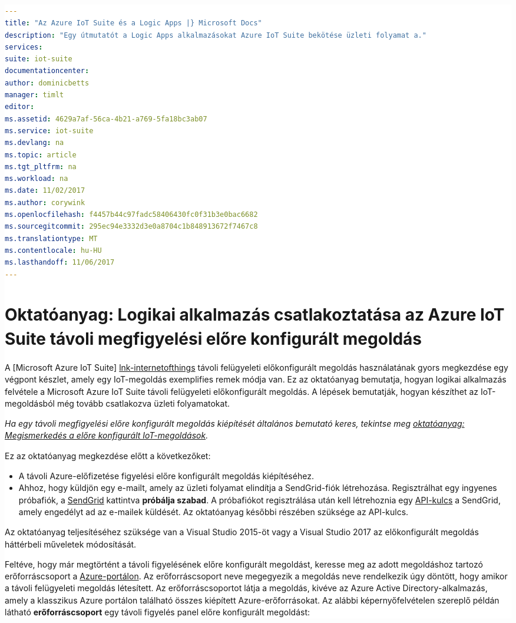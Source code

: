 ```yaml
---
title: "Az Azure IoT Suite és a Logic Apps |} Microsoft Docs"
description: "Egy útmutatót a Logic Apps alkalmazásokat Azure IoT Suite bekötése üzleti folyamat a."
services: 
suite: iot-suite
documentationcenter: 
author: dominicbetts
manager: timlt
editor: 
ms.assetid: 4629a7af-56ca-4b21-a769-5fa18bc3ab07
ms.service: iot-suite
ms.devlang: na
ms.topic: article
ms.tgt_pltfrm: na
ms.workload: na
ms.date: 11/02/2017
ms.author: corywink
ms.openlocfilehash: f4457b44c97fadc58406430fc0f31b3e0bac6682
ms.sourcegitcommit: 295ec94e3332d3e0a8704c1b848913672f7467c8
ms.translationtype: MT
ms.contentlocale: hu-HU
ms.lasthandoff: 11/06/2017
---
```

# <a name="tutorial-connect-logic-app-to-your-azure-iot-suite-remote-monitoring-preconfigured-solution"></a>Oktatóanyag: Logikai alkalmazás csatlakoztatása az Azure IoT Suite távoli megfigyelési előre konfigurált megoldás
A [Microsoft Azure IoT Suite] [ lnk-internetofthings] távoli felügyeleti előkonfigurált megoldás használatának gyors megkezdése egy végpont készlet, amely egy IoT-megoldás exemplifies remek módja van. Ez az oktatóanyag bemutatja, hogyan logikai alkalmazás felvétele a Microsoft Azure IoT Suite távoli felügyeleti előkonfigurált megoldás. A lépések bemutatják, hogyan készíthet az IoT-megoldásból még tovább csatlakozva üzleti folyamatokat.

*Ha egy távoli megfigyelési előre konfigurált megoldás kiépítését általános bemutató keres, tekintse meg [oktatóanyag: Megismerkedés a előre konfigurált IoT-megoldások][lnk-getstarted].*

Ez az oktatóanyag megkezdése előtt a következőket:

* A távoli Azure-előfizetése figyelési előre konfigurált megoldás kiépítéséhez.
* Ahhoz, hogy küldjön egy e-mailt, amely az üzleti folyamat elindítja a SendGrid-fiók létrehozása. Regisztrálhat egy ingyenes próbafiók, a [SendGrid](https://sendgrid.com/) kattintva **próbálja szabad**. A próbafiókot regisztrálása után kell létrehoznia egy [API-kulcs](https://sendgrid.com/docs/User_Guide/Settings/api_keys.html) a SendGrid, amely engedélyt ad az e-mailek küldését. Az oktatóanyag későbbi részében szüksége az API-kulcs.

Az oktatóanyag teljesítéséhez szüksége van a Visual Studio 2015-öt vagy a Visual Studio 2017 az előkonfigurált megoldás háttérbeli műveletek módosítását.

Feltéve, hogy már megtörtént a távoli figyelésének előre konfigurált megoldást, keresse meg az adott megoldáshoz tartozó erőforráscsoport a [Azure-portálon][lnk-azureportal]. Az erőforráscsoport neve megegyezik a megoldás neve rendelkezik úgy döntött, hogy amikor a távoli felügyeleti megoldás létesített. Az erőforráscsoportot látja a megoldás, kivéve az Azure Active Directory-alkalmazás, amely a klasszikus Azure portálon található összes kiépített Azure-erőforrásokat. Az alábbi képernyőfelvételen szereplő példán látható **erőforráscsoport** egy távoli figyelés panel előre konfigurált megoldást:


[lnk-dynamic]: iot-suite-v1-dynamic-telemetry.md
[lnk-devinfo]: iot-suite-v1-remote-monitoring-device-info.md
[lnk-internetofthings]: https://azure.microsoft.com/documentation/suites/iot-suite/
[lnk-getstarted]: iot-suite-v1-getstarted-preconfigured-solutions.md
[lnk-azureportal]: https://portal.azure.com
[lnk-logic-apps-actions]: ../connectors/apis-list.md
[lnk-rmgithub]: https://github.com/Azure/azure-iot-remote-monitoring
[lnk-devsetup]: https://github.com/Azure/azure-iot-remote-monitoring/blob/master/Docs/dev-setup.md
[lnk-localdeploy]: https://github.com/Azure/azure-iot-remote-monitoring/blob/master/Docs/local-deployment.md
[lnk-clouddeploy]: https://github.com/Azure/azure-iot-remote-monitoring/blob/master/Docs/cloud-deployment.md